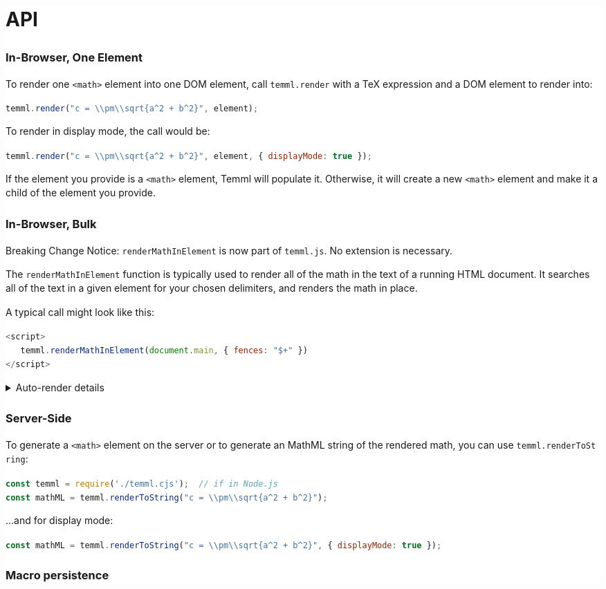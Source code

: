# API

### In-Browser, One Element

To render one `<math>` element into one DOM element, call `temml.render` with a TeX
expression and a DOM element to render into:

```js
temml.render("c = \\pm\\sqrt{a^2 + b^2}", element);
```

To render in display mode, the call would be:

```js
temml.render("c = \\pm\\sqrt{a^2 + b^2}", element, { displayMode: true });
```

If the element you provide is a `<math>` element, Temml will populate it.
Otherwise, it will create a new `<math>` element and make it a child
of the element you provide.

### In-Browser, Bulk

Breaking Change Notice: `renderMathInElement` is now part of `temml.js`. No
extension is necessary.

The `renderMathInElement` function is typically used to render all of the math in
the text of a running HTML document. It searches all of the text in a given element
for your chosen delimiters, and renders the math in place.

A typical call might look like this:

```js
<script>
   temml.renderMathInElement(document.main, { fences: "$+" })
</script>
```

<details><summary>Auto-render details</summary></details>

### Server-Side

To generate a `<math>` element on the server or to generate an MathML string of the
rendered math, you can use `temml.renderToString`:

```js
const temml = require('./temml.cjs');  // if in Node.js
const mathML = temml.renderToString("c = \\pm\\sqrt{a^2 + b^2}");
```

...and for display mode:

```js
const mathML = temml.renderToString("c = \\pm\\sqrt{a^2 + b^2}", { displayMode: true });
```

### Macro persistence
